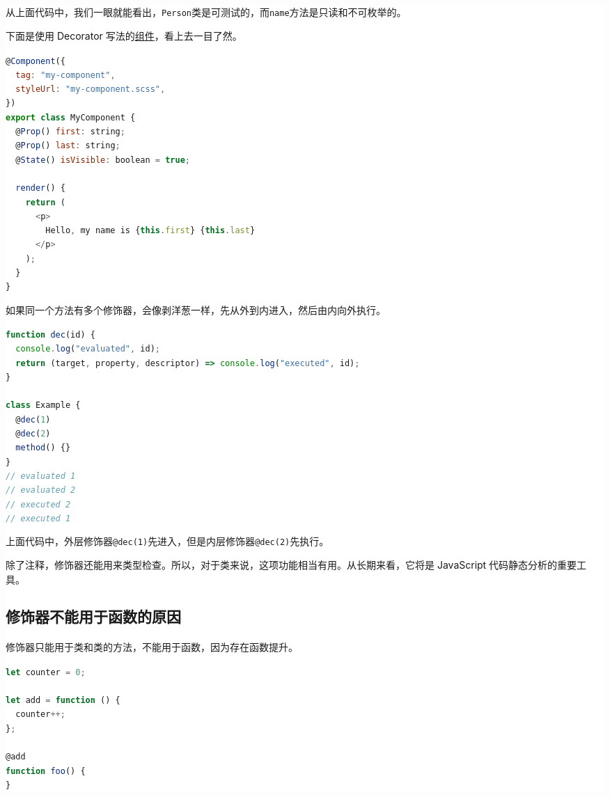 从上面代码中，我们一眼就能看出，`Person`类是可测试的，而`name`方法是只读和不可枚举的。

下面是使用 Decorator 写法的[组件](https://github.com/ionic-team/stencil)，看上去一目了然。

```js
@Component({
  tag: "my-component",
  styleUrl: "my-component.scss",
})
export class MyComponent {
  @Prop() first: string;
  @Prop() last: string;
  @State() isVisible: boolean = true;

  render() {
    return (
      <p>
        Hello, my name is {this.first} {this.last}
      </p>
    );
  }
}
```

如果同一个方法有多个修饰器，会像剥洋葱一样，先从外到内进入，然后由内向外执行。

```js
function dec(id) {
  console.log("evaluated", id);
  return (target, property, descriptor) => console.log("executed", id);
}

class Example {
  @dec(1)
  @dec(2)
  method() {}
}
// evaluated 1
// evaluated 2
// executed 2
// executed 1
```

上面代码中，外层修饰器`@dec(1)`先进入，但是内层修饰器`@dec(2)`先执行。

除了注释，修饰器还能用来类型检查。所以，对于类来说，这项功能相当有用。从长期来看，它将是 JavaScript 代码静态分析的重要工具。

## 修饰器不能用于函数的原因

修饰器只能用于类和类的方法，不能用于函数，因为存在函数提升。

```js
let counter = 0;

let add = function () {
  counter++;
};

@add
function foo() {
}
```
